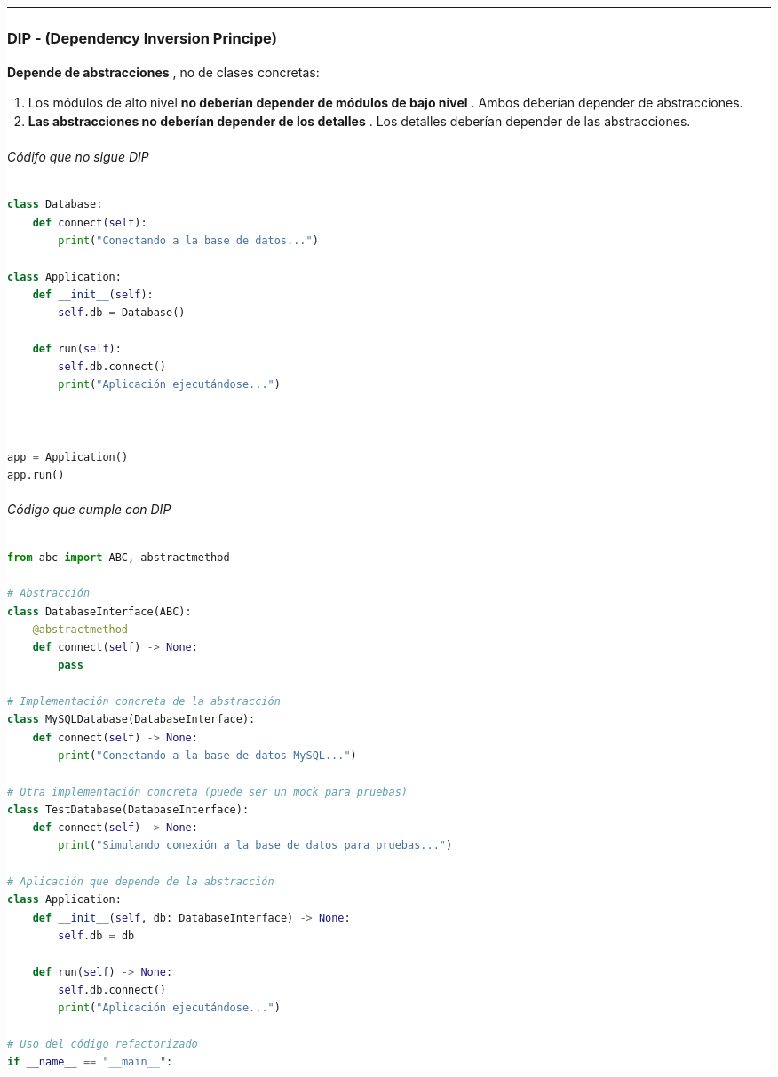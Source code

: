 ```python
```

---

### DIP - (Dependency Inversion Principe)

**Depende de abstracciones** , no de clases concretas:

1. Los módulos de alto nivel  **no deberían depender de módulos de bajo nivel** . Ambos deberían depender de abstracciones.
2. **Las abstracciones no deberían depender de los detalles** . Los detalles deberían depender de las abstracciones.

###### Códifo que no sigue DIP

```python
class Database:
    def connect(self):
        print("Conectando a la base de datos...")

class Application:
    def __init__(self):
        self.db = Database()

    def run(self):
        self.db.connect()
        print("Aplicación ejecutándose...")



app = Application()
app.run()
```

###### Código que cumple con DIP

```python
from abc import ABC, abstractmethod

# Abstracción
class DatabaseInterface(ABC):
    @abstractmethod
    def connect(self) -> None:
        pass

# Implementación concreta de la abstracción
class MySQLDatabase(DatabaseInterface):
    def connect(self) -> None:
        print("Conectando a la base de datos MySQL...")

# Otra implementación concreta (puede ser un mock para pruebas)
class TestDatabase(DatabaseInterface):
    def connect(self) -> None:
        print("Simulando conexión a la base de datos para pruebas...")

# Aplicación que depende de la abstracción
class Application:
    def __init__(self, db: DatabaseInterface) -> None:
        self.db = db

    def run(self) -> None:
        self.db.connect()
        print("Aplicación ejecutándose...")

# Uso del código refactorizado
if __name__ == "__main__":
```